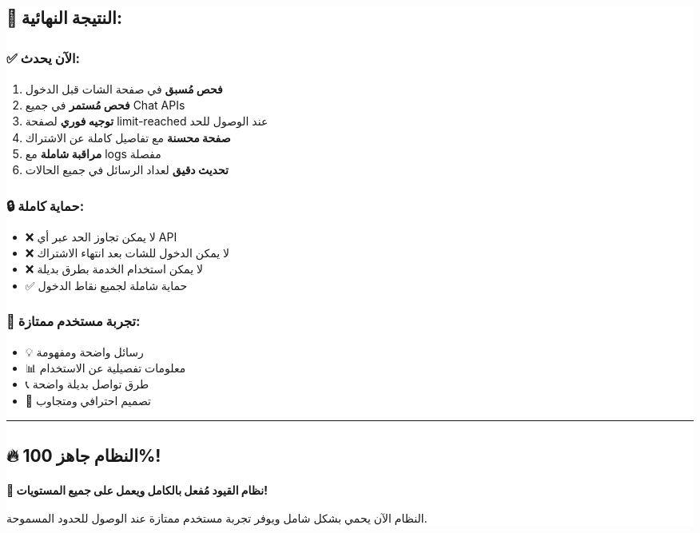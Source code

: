 
## 🚀 **النتيجة النهائية:**

### ✅ **الآن يحدث:**
1. **فحص مُسبق** في صفحة الشات قبل الدخول
2. **فحص مُستمر** في جميع Chat APIs  
3. **توجيه فوري** لصفحة limit-reached عند الوصول للحد
4. **صفحة محسنة** مع تفاصيل كاملة عن الاشتراك
5. **مراقبة شاملة** مع logs مفصلة
6. **تحديث دقيق** لعداد الرسائل في جميع الحالات

### 🔒 **حماية كاملة:**
- ❌ لا يمكن تجاوز الحد عبر أي API
- ❌ لا يمكن الدخول للشات بعد انتهاء الاشتراك
- ❌ لا يمكن استخدام الخدمة بطرق بديلة
- ✅ حماية شاملة لجميع نقاط الدخول

### 🎯 **تجربة مستخدم ممتازة:**
- 💡 رسائل واضحة ومفهومة
- 📊 معلومات تفصيلية عن الاستخدام
- 📞 طرق تواصل بديلة واضحة
- 🎨 تصميم احترافي ومتجاوب

---

## 🔥 **النظام جاهز 100%!**

**🎊 نظام القيود مُفعل بالكامل ويعمل على جميع المستويات!**

النظام الآن يحمي بشكل شامل ويوفر تجربة مستخدم ممتازة عند الوصول للحدود المسموحة. 